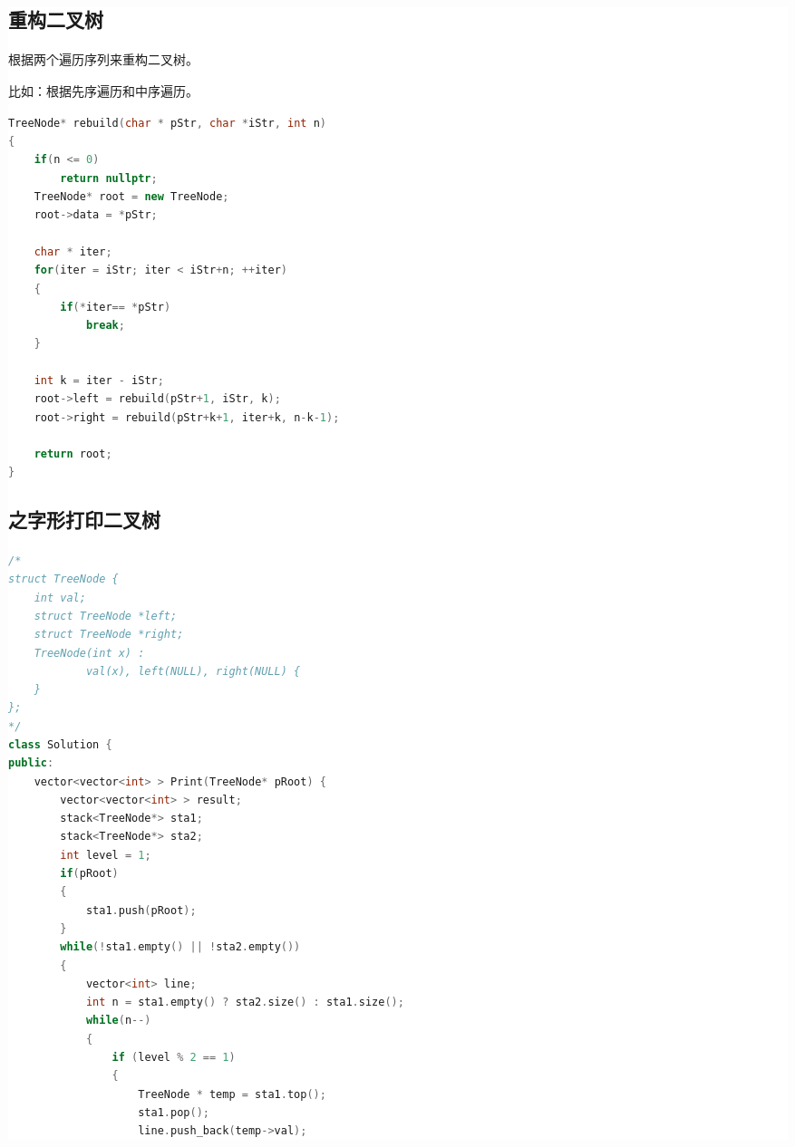 ## 重构二叉树

根据两个遍历序列来重构二叉树。

比如：根据先序遍历和中序遍历。

```c++
TreeNode* rebuild(char * pStr, char *iStr, int n)
{
	if(n <= 0)   
        return nullptr;
    TreeNode* root = new TreeNode;
    root->data = *pStr;
    
    char * iter;
    for(iter = iStr; iter < iStr+n; ++iter)
    {
        if(*iter== *pStr)
            break;
    }
    
    int k = iter - iStr;
    root->left = rebuild(pStr+1, iStr, k);
    root->right = rebuild(pStr+k+1, iter+k, n-k-1);
    
    return root;
}
```

## 之字形打印二叉树

```c++
/*
struct TreeNode {
    int val;
    struct TreeNode *left;
    struct TreeNode *right;
    TreeNode(int x) :
            val(x), left(NULL), right(NULL) {
    }
};
*/
class Solution {
public:
    vector<vector<int> > Print(TreeNode* pRoot) {
        vector<vector<int> > result;
        stack<TreeNode*> sta1;
        stack<TreeNode*> sta2;
        int level = 1;
        if(pRoot)
        {
            sta1.push(pRoot);
        }
        while(!sta1.empty() || !sta2.empty())
        {
            vector<int> line;
            int n = sta1.empty() ? sta2.size() : sta1.size();
            while(n--)
            {
                if (level % 2 == 1)
                {
                    TreeNode * temp = sta1.top();
                    sta1.pop();
                    line.push_back(temp->val);
```